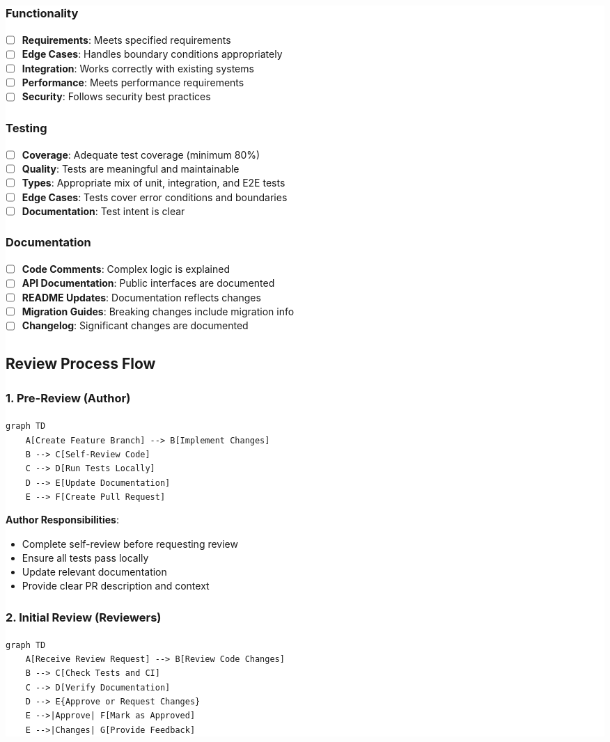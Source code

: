 ### Functionality
- [ ] **Requirements**: Meets specified requirements
- [ ] **Edge Cases**: Handles boundary conditions appropriately
- [ ] **Integration**: Works correctly with existing systems
- [ ] **Performance**: Meets performance requirements
- [ ] **Security**: Follows security best practices

### Testing
- [ ] **Coverage**: Adequate test coverage (minimum 80%)
- [ ] **Quality**: Tests are meaningful and maintainable
- [ ] **Types**: Appropriate mix of unit, integration, and E2E tests
- [ ] **Edge Cases**: Tests cover error conditions and boundaries
- [ ] **Documentation**: Test intent is clear

### Documentation
- [ ] **Code Comments**: Complex logic is explained
- [ ] **API Documentation**: Public interfaces are documented
- [ ] **README Updates**: Documentation reflects changes
- [ ] **Migration Guides**: Breaking changes include migration info
- [ ] **Changelog**: Significant changes are documented

## Review Process Flow

### 1. Pre-Review (Author)
```mermaid
graph TD
    A[Create Feature Branch] --> B[Implement Changes]
    B --> C[Self-Review Code]
    C --> D[Run Tests Locally]
    D --> E[Update Documentation]
    E --> F[Create Pull Request]
```

**Author Responsibilities**:
- Complete self-review before requesting review
- Ensure all tests pass locally
- Update relevant documentation
- Provide clear PR description and context

### 2. Initial Review (Reviewers)
```mermaid
graph TD
    A[Receive Review Request] --> B[Review Code Changes]
    B --> C[Check Tests and CI]
    C --> D[Verify Documentation]
    D --> E{Approve or Request Changes}
    E -->|Approve| F[Mark as Approved]
    E -->|Changes| G[Provide Feedback]
```
